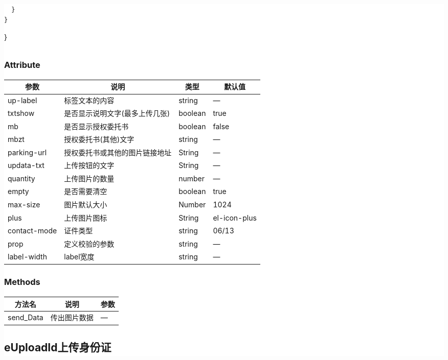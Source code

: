       }
    }

  }
</script>

###### 

### Attribute

| 参数         | 说明                           | 类型    | 默认值       |
| ------------ | ------------------------------ | ------- | ------------ |
| up-label     | 标签文本的内容                 | string  | —            |
| txtshow      | 是否显示说明文字(最多上传几张) | boolean | true         |
| mb           | 是否显示授权委托书             | boolean | false        |
| mbzt         | 授权委托书(其他)文字           | string  | —            |
| parking-url  | 授权委托书或其他的图片链接地址 | String  | —            |
| updata-txt   | 上传按钮的文字                 | String  | —            |
| quantity     | 上传图片的数量                 | number  | —            |
| empty        | 是否需要清空                   | boolean | true         |
| max-size     | 图片默认大小                   | Number  | 1024         |
| plus         | 上传图片图标                   | String  | el-icon-plus |
| contact-mode | 证件类型                       | string  | 06/13        |
| prop         | 定义校验的参数                 | string  | —            |
| label-width  | label宽度                      | string  | —            |

### Methods

| 方法名    | 说明         | 参数 |
| --------- | ------------ | ---- |
| send_Data | 传出图片数据 | —    |

## eUploadId上传身份证
<vuep template="#eUploadId"></vuep>
<script v-pre type="text/x-template" id="eUploadId">
<template>
  <div>
    <e-upload-id :empty='empty' :is-remove='isRemove'></e-upload-id>
    <button @click="isRemoveFn">上传失败</button>
    <button @click="isEmptyFn">清空</button>
  </div>
</template>
<script>
 module.exports = {
    data() {
      return {
        empty: false, // 是否清空
        isRemove: false, // 上传失败（删除）
      }
    },
    methods: {
      isEmptyFn() {
      this.empty = true
        this.$nextTick(() => {
          this.empty = false
